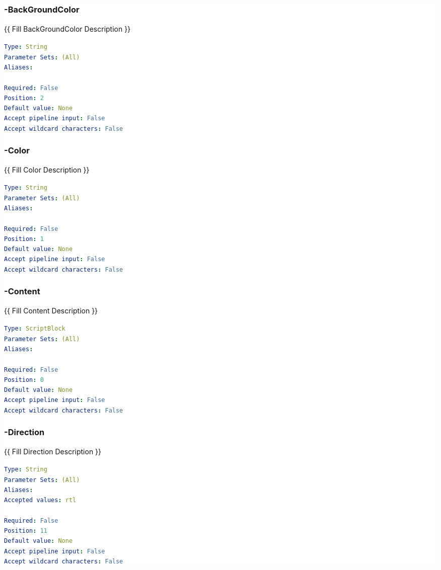 ### -BackGroundColor
{{ Fill BackGroundColor Description }}

```yaml
Type: String
Parameter Sets: (All)
Aliases:

Required: False
Position: 2
Default value: None
Accept pipeline input: False
Accept wildcard characters: False
```

### -Color
{{ Fill Color Description }}

```yaml
Type: String
Parameter Sets: (All)
Aliases:

Required: False
Position: 1
Default value: None
Accept pipeline input: False
Accept wildcard characters: False
```

### -Content
{{ Fill Content Description }}

```yaml
Type: ScriptBlock
Parameter Sets: (All)
Aliases:

Required: False
Position: 0
Default value: None
Accept pipeline input: False
Accept wildcard characters: False
```

### -Direction
{{ Fill Direction Description }}

```yaml
Type: String
Parameter Sets: (All)
Aliases:
Accepted values: rtl

Required: False
Position: 11
Default value: None
Accept pipeline input: False
Accept wildcard characters: False
```
